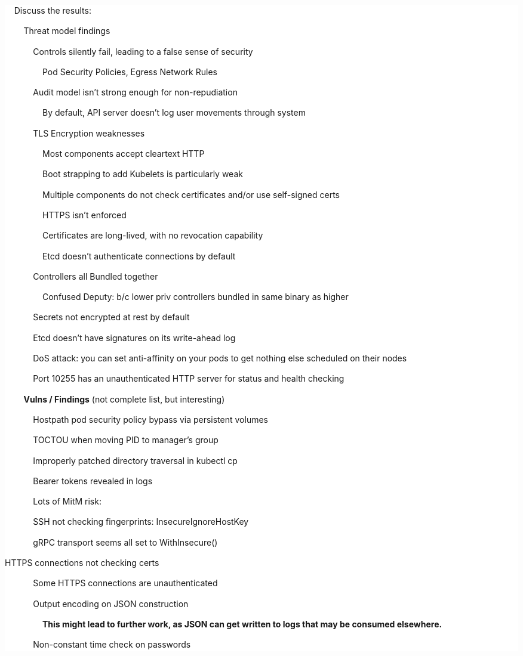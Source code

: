     Discuss the results:

        Threat model findings

            Controls silently fail, leading to a false sense of security

                Pod Security Policies, Egress Network Rules

            Audit model isn’t strong enough for non-repudiation

                By default, API server doesn’t log user movements through system

            TLS Encryption weaknesses

                Most components accept cleartext HTTP

                Boot strapping to add Kubelets is particularly weak       

                Multiple components do not check certificates and/or use self-signed certs

                HTTPS isn’t enforced

                Certificates are long-lived, with no revocation capability

                Etcd doesn’t authenticate connections by default

            Controllers all Bundled together

                Confused Deputy: b/c lower priv controllers bundled in same binary as higher

            Secrets not encrypted at rest by default

            Etcd doesn’t have signatures on its write-ahead log

            DoS attack: you can set anti-affinity on your pods to get nothing else scheduled on their nodes

            Port 10255 has an unauthenticated HTTP server for status and health checking

        **Vulns / Findings** (not complete list, but interesting)

            Hostpath pod security policy bypass via persistent volumes

            TOCTOU when moving PID to manager’s group

            Improperly patched directory traversal in kubectl cp

            Bearer tokens revealed in logs

            Lots of MitM risk:

            SSH not checking fingerprints: InsecureIgnoreHostKey

            gRPC transport seems all set to WithInsecure()

HTTPS connections not checking certs 

            Some HTTPS connections are unauthenticated

            Output encoding on JSON construction

                **This might lead to further work, as JSON can get written to logs that may be consumed elsewhere.**

            Non-constant time check on passwords
